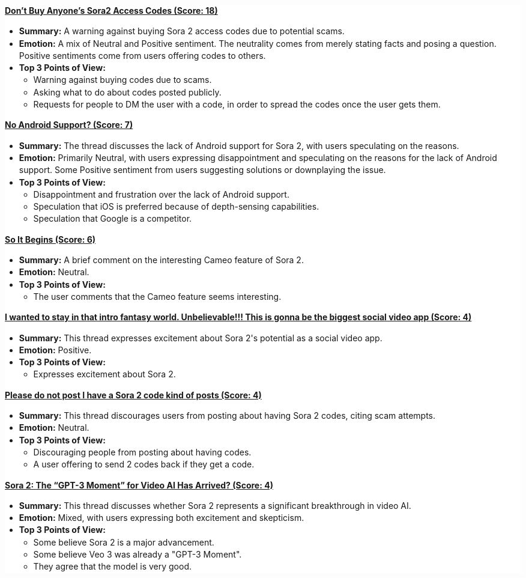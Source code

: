 **[Don’t Buy Anyone’s Sora2 Access Codes (Score: 18)](https://www.reddit.com/r/OpenAI/comments/1nukk0a/dont_buy_anyones_sora2_access_codes/)**
*  **Summary:** A warning against buying Sora 2 access codes due to potential scams.
*  **Emotion:** A mix of Neutral and Positive sentiment. The neutrality comes from merely stating facts and posing a question. Positive sentiments come from users offering codes to others.
*  **Top 3 Points of View:**
    *   Warning against buying codes due to scams.
    *   Asking what to do about codes posted publicly.
    *   Requests for people to DM the user with a code, in order to spread the codes once the user gets them.

**[No Android Support? (Score: 7)](https://i.redd.it/d1sbfft05csf1.png)**
*  **Summary:** The thread discusses the lack of Android support for Sora 2, with users speculating on the reasons.
*  **Emotion:** Primarily Neutral, with users expressing disappointment and speculating on the reasons for the lack of Android support. Some Positive sentiment from users suggesting solutions or downplaying the issue.
*  **Top 3 Points of View:**
    *   Disappointment and frustration over the lack of Android support.
    *   Speculation that iOS is preferred because of depth-sensing capabilities.
    *   Speculation that Google is a competitor.

**[So It Begins (Score: 6)](https://i.redd.it/r2nkudnf1csf1.png)**
*  **Summary:** A brief comment on the interesting Cameo feature of Sora 2.
*  **Emotion:** Neutral.
*  **Top 3 Points of View:**
    *  The user comments that the Cameo feature seems interesting.

**[I wanted to stay in that intro fantasy world. Unbelievable!!! This is gonna be the biggest social video app (Score: 4)](https://v.redd.it/rttnl95ivcsf1)**
*  **Summary:** This thread expresses excitement about Sora 2's potential as a social video app.
*  **Emotion:** Positive.
*  **Top 3 Points of View:**
    *   Expresses excitement about Sora 2.

**[Please do not post I have a Sora 2 code kind of posts (Score: 4)](https://www.reddit.com/r/OpenAI/comments/1nukir1/please_do_not_post_i_have_a_sora_2_code_kind_of/)**
*  **Summary:** This thread discourages users from posting about having Sora 2 codes, citing scam attempts.
*  **Emotion:** Neutral.
*  **Top 3 Points of View:**
    *   Discouraging people from posting about having codes.
    *   A user offering to send 2 codes back if they get a code.

**[Sora 2: The “GPT-3 Moment” for Video AI Has Arrived? (Score: 4)](https://www.reddit.com/r/OpenAI/comments/1nukjr3/sora_2_the_gpt3_moment_for_video_ai_has_arrived/)**
*  **Summary:** This thread discusses whether Sora 2 represents a significant breakthrough in video AI.
*  **Emotion:** Mixed, with users expressing both excitement and skepticism.
*  **Top 3 Points of View:**
    *   Some believe Sora 2 is a major advancement.
    *   Some believe Veo 3 was already a "GPT-3 Moment".
    *   They agree that the model is very good.
